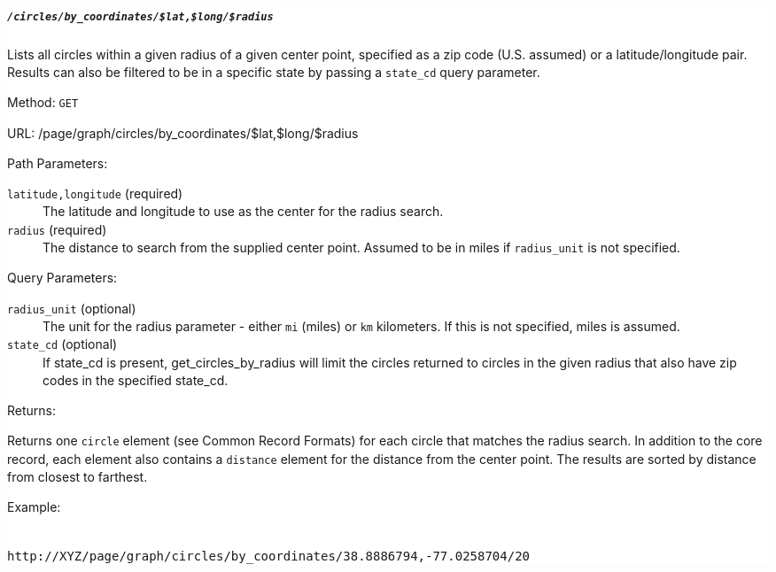 <div class="api_method">
<h5><code>/circles/by_coordinates/$lat,$long/$radius</code></h5>

<div class="description">
<p>Lists all circles within a given radius of a given center point, specified
as a zip code (U.S. assumed) or a latitude/longitude pair. Results can also be
filtered to be in a specific state by passing a <code>state_cd</code>
query parameter.</p>
</div>

<p class="http_method">Method: <code>GET</code></p>

<p class="url">URL: /page/graph/circles/by_coordinates/$lat,$long/$radius</p>

<div class="parameters">
<p>Path Parameters:</p>
<dl>

<dt><code>latitude,longitude</code> (required)</dt>
<dd>The latitude and longitude to use as the center for the radius search.</dd>

<dt><code>radius</code> (required)</dt>
<dd>The distance to search from the supplied center point. Assumed to be in miles if <code>radius_unit</code> is not specified.</dd>


</dl>
</div>

<div class="parameters">
<p>Query Parameters:</p>
<dl>

<dt><code>radius_unit</code> (optional)</dt>
<dd>The unit for the radius parameter - either <code>mi</code> (miles) or <code>km</code> kilometers. If this is not specified, miles is assumed.</dd>

<dt><code>state_cd</code> (optional)</dt>
<dd>If state_cd is present, get_circles_by_radius will limit the circles
returned to circles in the given radius that also have zip codes in the
specified state_cd.</dd>

</dl>
</div>

<div class="returns">
<p>Returns:</p>
<p>Returns one <code>circle</code> element (see Common Record Formats) for each
circle that matches the radius search. In addition to the core record, each
element also contains a <code>distance</code> element for the distance from the
center point. The results are sorted by distance from closest to farthest.</p>
</div>

<div class="example">
<p>Example:</p>

<pre><samp>
http://XYZ/page/graph/circles/by_coordinates/38.8886794,-77.0258704/20
</samp></pre>
